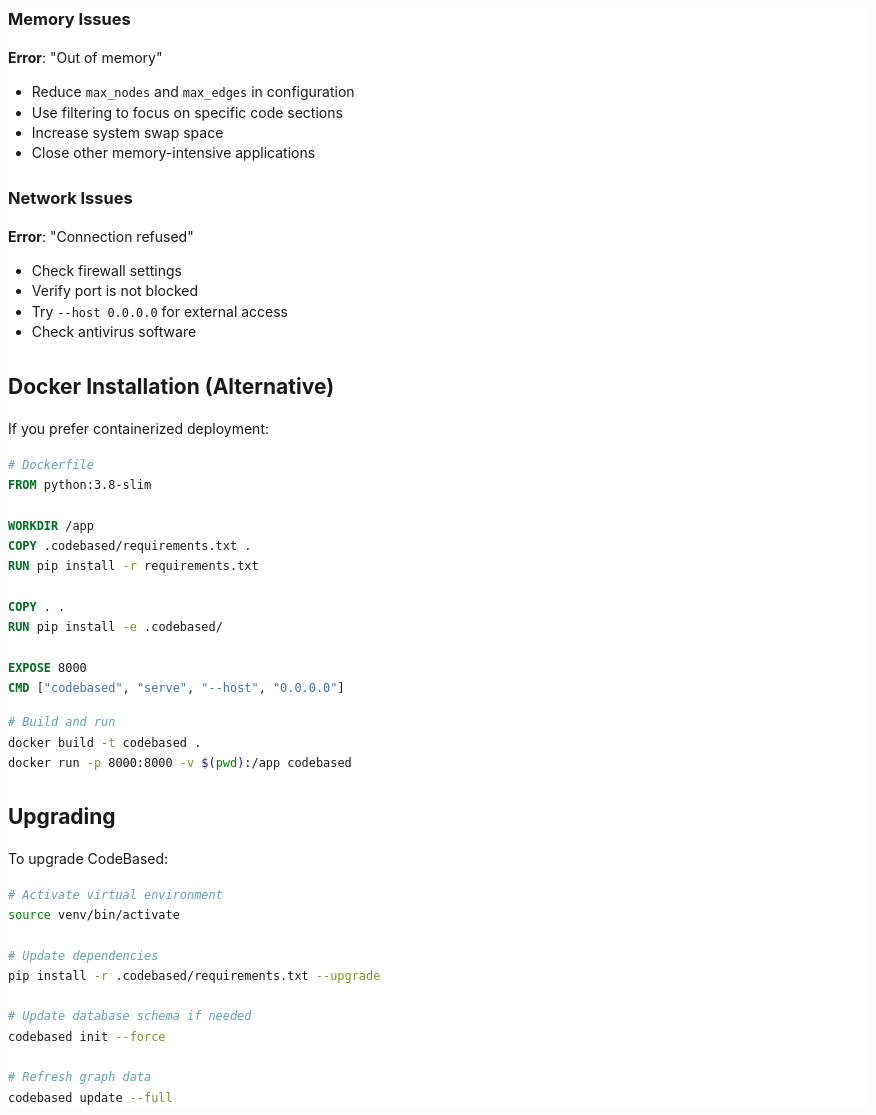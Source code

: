 ### Memory Issues

**Error**: "Out of memory"
- Reduce `max_nodes` and `max_edges` in configuration
- Use filtering to focus on specific code sections
- Increase system swap space
- Close other memory-intensive applications

### Network Issues

**Error**: "Connection refused"
- Check firewall settings
- Verify port is not blocked
- Try `--host 0.0.0.0` for external access
- Check antivirus software

## Docker Installation (Alternative)

If you prefer containerized deployment:

```dockerfile
# Dockerfile
FROM python:3.8-slim

WORKDIR /app
COPY .codebased/requirements.txt .
RUN pip install -r requirements.txt

COPY . .
RUN pip install -e .codebased/

EXPOSE 8000
CMD ["codebased", "serve", "--host", "0.0.0.0"]
```

```bash
# Build and run
docker build -t codebased .
docker run -p 8000:8000 -v $(pwd):/app codebased
```

## Upgrading

To upgrade CodeBased:

```bash
# Activate virtual environment
source venv/bin/activate

# Update dependencies
pip install -r .codebased/requirements.txt --upgrade

# Update database schema if needed
codebased init --force

# Refresh graph data
codebased update --full
```
